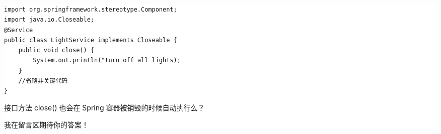 ```
import org.springframework.stereotype.Component;
import java.io.Closeable;
@Service
public class LightService implements Closeable {
    public void close() {
        System.out.println("turn off all lights);
    }
    //省略非关键代码
}

```

接口方法 close() 也会在 Spring 容器被销毁的时候自动执行么？

我在留言区期待你的答案！